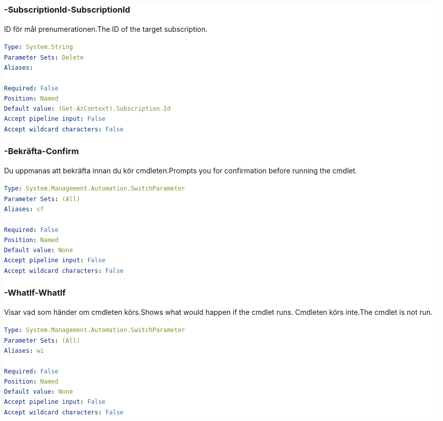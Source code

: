 ### <span data-ttu-id="0a4ac-130">-SubscriptionId</span><span class="sxs-lookup"><span data-stu-id="0a4ac-130">-SubscriptionId</span></span>
<span data-ttu-id="0a4ac-131">ID för mål prenumerationen.</span><span class="sxs-lookup"><span data-stu-id="0a4ac-131">The ID of the target subscription.</span></span>

```yaml
Type: System.String
Parameter Sets: Delete
Aliases:

Required: False
Position: Named
Default value: (Get-AzContext).Subscription.Id
Accept pipeline input: False
Accept wildcard characters: False
```

### <span data-ttu-id="0a4ac-132">-Bekräfta</span><span class="sxs-lookup"><span data-stu-id="0a4ac-132">-Confirm</span></span>
<span data-ttu-id="0a4ac-133">Du uppmanas att bekräfta innan du kör cmdleten.</span><span class="sxs-lookup"><span data-stu-id="0a4ac-133">Prompts you for confirmation before running the cmdlet.</span></span>

```yaml
Type: System.Management.Automation.SwitchParameter
Parameter Sets: (All)
Aliases: cf

Required: False
Position: Named
Default value: None
Accept pipeline input: False
Accept wildcard characters: False
```

### <span data-ttu-id="0a4ac-134">-WhatIf</span><span class="sxs-lookup"><span data-stu-id="0a4ac-134">-WhatIf</span></span>
<span data-ttu-id="0a4ac-135">Visar vad som händer om cmdleten körs.</span><span class="sxs-lookup"><span data-stu-id="0a4ac-135">Shows what would happen if the cmdlet runs.</span></span>
<span data-ttu-id="0a4ac-136">Cmdleten körs inte.</span><span class="sxs-lookup"><span data-stu-id="0a4ac-136">The cmdlet is not run.</span></span>

```yaml
Type: System.Management.Automation.SwitchParameter
Parameter Sets: (All)
Aliases: wi

Required: False
Position: Named
Default value: None
Accept pipeline input: False
Accept wildcard characters: False
```
